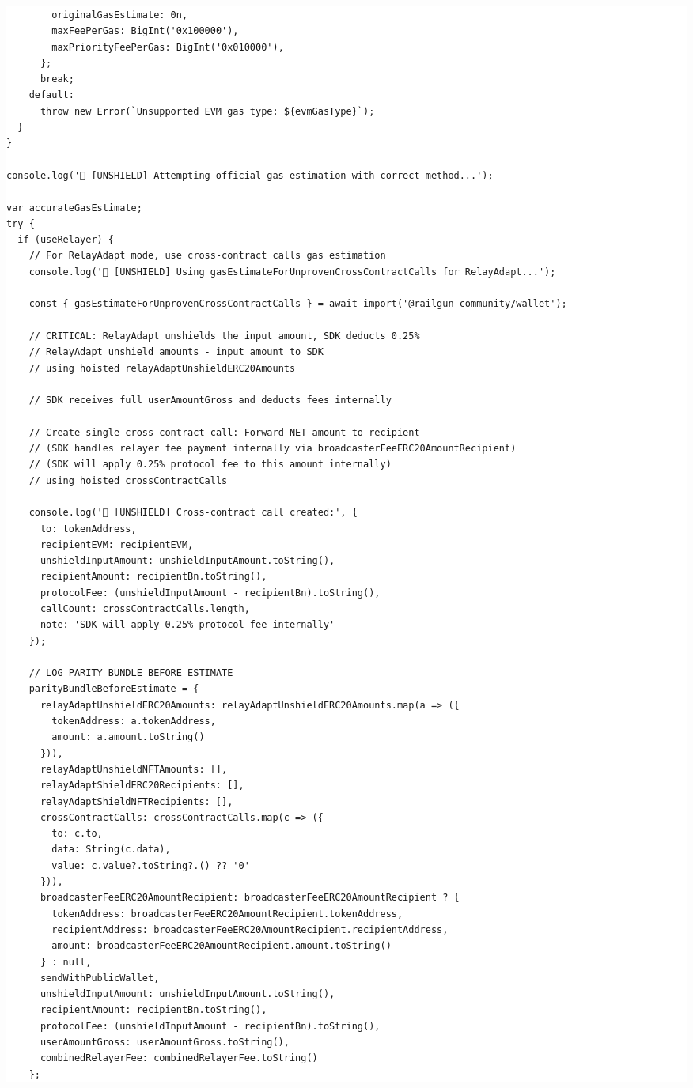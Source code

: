             originalGasEstimate: 0n,
            maxFeePerGas: BigInt('0x100000'),
            maxPriorityFeePerGas: BigInt('0x010000'),
          };
          break;
        default:
          throw new Error(`Unsupported EVM gas type: ${evmGasType}`);
      }
    }
    
    console.log('🧮 [UNSHIELD] Attempting official gas estimation with correct method...');
    
    var accurateGasEstimate;
    try {
      if (useRelayer) {
        // For RelayAdapt mode, use cross-contract calls gas estimation
        console.log('🧮 [UNSHIELD] Using gasEstimateForUnprovenCrossContractCalls for RelayAdapt...');

        const { gasEstimateForUnprovenCrossContractCalls } = await import('@railgun-community/wallet');

        // CRITICAL: RelayAdapt unshields the input amount, SDK deducts 0.25%
        // RelayAdapt unshield amounts - input amount to SDK
        // using hoisted relayAdaptUnshieldERC20Amounts

        // SDK receives full userAmountGross and deducts fees internally

        // Create single cross-contract call: Forward NET amount to recipient
        // (SDK handles relayer fee payment internally via broadcasterFeeERC20AmountRecipient)
        // (SDK will apply 0.25% protocol fee to this amount internally)
        // using hoisted crossContractCalls

        console.log('🔧 [UNSHIELD] Cross-contract call created:', {
          to: tokenAddress,
          recipientEVM: recipientEVM,
          unshieldInputAmount: unshieldInputAmount.toString(),
          recipientAmount: recipientBn.toString(),
          protocolFee: (unshieldInputAmount - recipientBn).toString(),
          callCount: crossContractCalls.length,
          note: 'SDK will apply 0.25% protocol fee internally'
        });

        // LOG PARITY BUNDLE BEFORE ESTIMATE
        parityBundleBeforeEstimate = {
          relayAdaptUnshieldERC20Amounts: relayAdaptUnshieldERC20Amounts.map(a => ({
            tokenAddress: a.tokenAddress,
            amount: a.amount.toString()
          })),
          relayAdaptUnshieldNFTAmounts: [],
          relayAdaptShieldERC20Recipients: [],
          relayAdaptShieldNFTRecipients: [],
          crossContractCalls: crossContractCalls.map(c => ({
            to: c.to,
            data: String(c.data),
            value: c.value?.toString?.() ?? '0'
          })),
          broadcasterFeeERC20AmountRecipient: broadcasterFeeERC20AmountRecipient ? {
            tokenAddress: broadcasterFeeERC20AmountRecipient.tokenAddress,
            recipientAddress: broadcasterFeeERC20AmountRecipient.recipientAddress,
            amount: broadcasterFeeERC20AmountRecipient.amount.toString()
          } : null,
          sendWithPublicWallet,
          unshieldInputAmount: unshieldInputAmount.toString(),
          recipientAmount: recipientBn.toString(),
          protocolFee: (unshieldInputAmount - recipientBn).toString(),
          userAmountGross: userAmountGross.toString(),
          combinedRelayerFee: combinedRelayerFee.toString()
        };
